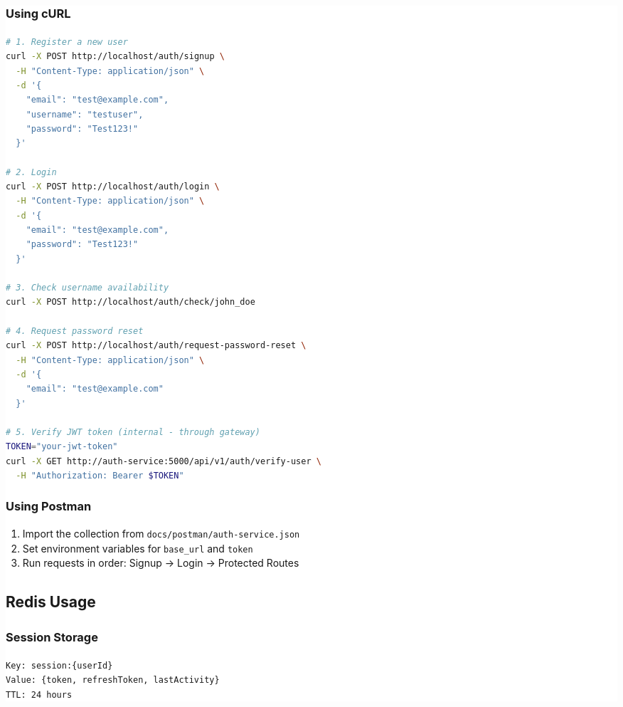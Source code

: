 ### Using cURL

```bash
# 1. Register a new user
curl -X POST http://localhost/auth/signup \
  -H "Content-Type: application/json" \
  -d '{
    "email": "test@example.com",
    "username": "testuser",
    "password": "Test123!"
  }'

# 2. Login
curl -X POST http://localhost/auth/login \
  -H "Content-Type: application/json" \
  -d '{
    "email": "test@example.com",
    "password": "Test123!"
  }'

# 3. Check username availability
curl -X POST http://localhost/auth/check/john_doe

# 4. Request password reset
curl -X POST http://localhost/auth/request-password-reset \
  -H "Content-Type: application/json" \
  -d '{
    "email": "test@example.com"
  }'

# 5. Verify JWT token (internal - through gateway)
TOKEN="your-jwt-token"
curl -X GET http://auth-service:5000/api/v1/auth/verify-user \
  -H "Authorization: Bearer $TOKEN"
```

### Using Postman

1. Import the collection from `docs/postman/auth-service.json`
2. Set environment variables for `base_url` and `token`
3. Run requests in order: Signup → Login → Protected Routes

## Redis Usage

### Session Storage
```
Key: session:{userId}
Value: {token, refreshToken, lastActivity}
TTL: 24 hours
```
